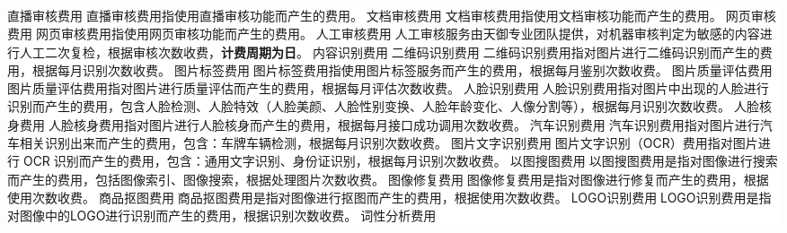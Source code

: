 <tr>
<td align="center">直播审核费用</td>
<td align="center">直播审核费用指使用直播审核功能而产生的费用。</td>
</tr>
<tr>
<td align="center">文档审核费用</td>
<td align="center">文档审核费用指使用文档审核功能而产生的费用。</td>
</tr>
<tr>
<td align="center">网页审核费用</td>
<td align="center">网页审核费用指使用网页审核功能而产生的费用。</td>
</tr>
<tr>
<td align="center">人工审核费用</td>
<td align="center">人工审核服务由天御专业团队提供，对机器审核判定为敏感的内容进行人工二次复检，根据审核次数收费，<strong>计费周期为日</strong>。</td>
</tr>
<tr>
<td align="center" rowspan=17>内容识别费用</td>
<td align="center">二维码识别费用</td>
<td align="center">二维码识别费用指对图片进行二维码识别而产生的费用，根据每月识别次数收费。</td>
</tr>
<tr>
<td align="center">图片标签费用</td>
<td align="center">图片标签费用指使用图片标签服务而产生的费用，根据每月鉴别次数收费。</td>
</tr>
<tr>
<td align="center">图片质量评估费用</td>
<td align="center">图片质量评估费用指对图片进行质量评估而产生的费用，根据每月评估次数收费。</td>
</tr>
<tr>
<td align="center">人脸识别费用</td>
<td align="center">人脸识别费用指对图片中出现的人脸进行识别而产生的费用，包含人脸检测、人脸特效（人脸美颜、人脸性别变换、人脸年龄变化、人像分割等），根据每月识别次数收费。</td>
</tr>
<tr>
<td align="center">人脸核身费用</td>
<td align="center">人脸核身费用指对图片进行人脸核身而产生的费用，根据每月接口成功调用次数收费。</td>
</tr>
<tr>
<td align="center">汽车识别费用</td>
<td align="center">汽车识别费用指对图片进行汽车相关识别出来而产生的费用，包含：车牌车辆检测，根据每月识别次数收费。</td>
</tr>
<tr>
<td align="center">图片文字识别费用</td>
<td align="center">图片文字识别（OCR）费用指对图片进行 OCR 识别而产生的费用，包含：通用文字识别、身份证识别，根据每月识别次数收费。</td>
</tr>
<tr>
<td align="center">以图搜图费用</td>
<td align="center">以图搜图费用是指对图像进行搜索而产生的费用，包括图像索引、图像搜索，根据处理图片次数收费。</td>
</tr>
<tr>
<td align="center">图像修复费用</td>
<td align="center">图像修复费用是指对图像进行修复而产生的费用，根据使用次数收费。</td>
</tr>
<tr>
<td align="center">商品抠图费用</td>
<td align="center">商品抠图费用是指对图像进行抠图而产生的费用，根据使用次数收费。</td>
</tr>
<tr> 
<td align="center">LOGO识别费用</td>
<td align="center">LOGO识别费用是指对图像中的LOGO进行识别而产生的费用，根据识别次数收费。</td>
</tr>
<tr>
<td align="center">词性分析费用</td>
